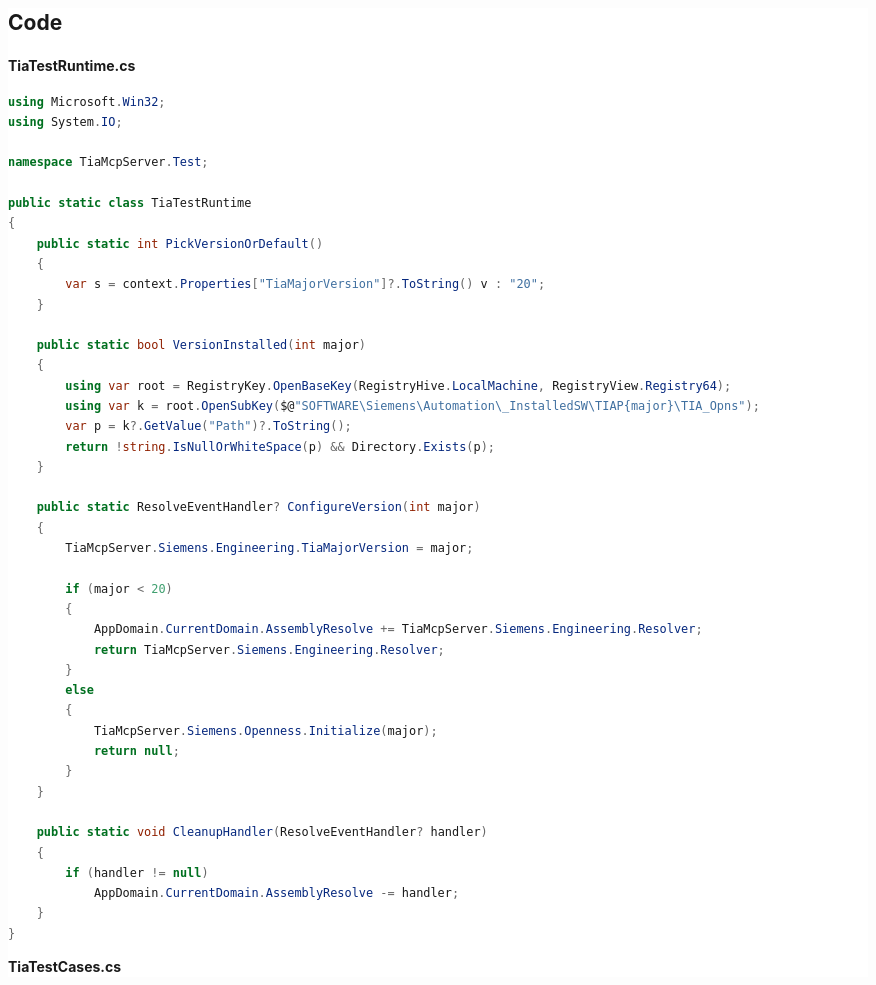 ## Code

**TiaTestRuntime.cs**

```csharp
using Microsoft.Win32;
using System.IO;

namespace TiaMcpServer.Test;

public static class TiaTestRuntime
{
    public static int PickVersionOrDefault()
    {
        var s = context.Properties["TiaMajorVersion"]?.ToString() v : "20";
    }

    public static bool VersionInstalled(int major)
    {
        using var root = RegistryKey.OpenBaseKey(RegistryHive.LocalMachine, RegistryView.Registry64);
        using var k = root.OpenSubKey($@"SOFTWARE\Siemens\Automation\_InstalledSW\TIAP{major}\TIA_Opns");
        var p = k?.GetValue("Path")?.ToString();
        return !string.IsNullOrWhiteSpace(p) && Directory.Exists(p);
    }

    public static ResolveEventHandler? ConfigureVersion(int major)
    {
        TiaMcpServer.Siemens.Engineering.TiaMajorVersion = major;

        if (major < 20)
        {
            AppDomain.CurrentDomain.AssemblyResolve += TiaMcpServer.Siemens.Engineering.Resolver;
            return TiaMcpServer.Siemens.Engineering.Resolver;
        }
        else
        {
            TiaMcpServer.Siemens.Openness.Initialize(major);
            return null;
        }
    }

    public static void CleanupHandler(ResolveEventHandler? handler)
    {
        if (handler != null)
            AppDomain.CurrentDomain.AssemblyResolve -= handler;
    }
}
```

**TiaTestCases.cs**
